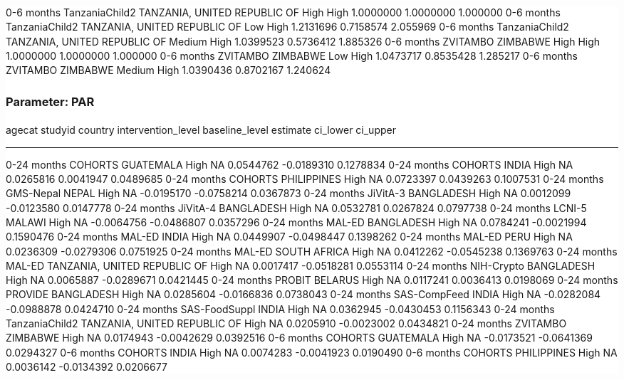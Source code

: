 0-6 months    TanzaniaChild2   TANZANIA, UNITED REPUBLIC OF   High                 High              1.0000000   1.0000000   1.000000
0-6 months    TanzaniaChild2   TANZANIA, UNITED REPUBLIC OF   Low                  High              1.2131696   0.7158574   2.055969
0-6 months    TanzaniaChild2   TANZANIA, UNITED REPUBLIC OF   Medium               High              1.0399523   0.5736412   1.885326
0-6 months    ZVITAMBO         ZIMBABWE                       High                 High              1.0000000   1.0000000   1.000000
0-6 months    ZVITAMBO         ZIMBABWE                       Low                  High              1.0473717   0.8535428   1.285217
0-6 months    ZVITAMBO         ZIMBABWE                       Medium               High              1.0390436   0.8702167   1.240624


### Parameter: PAR


agecat        studyid          country                        intervention_level   baseline_level      estimate     ci_lower    ci_upper
------------  ---------------  -----------------------------  -------------------  ---------------  -----------  -----------  ----------
0-24 months   COHORTS          GUATEMALA                      High                 NA                 0.0544762   -0.0189310   0.1278834
0-24 months   COHORTS          INDIA                          High                 NA                 0.0265816    0.0041947   0.0489685
0-24 months   COHORTS          PHILIPPINES                    High                 NA                 0.0723397    0.0439263   0.1007531
0-24 months   GMS-Nepal        NEPAL                          High                 NA                -0.0195170   -0.0758214   0.0367873
0-24 months   JiVitA-3         BANGLADESH                     High                 NA                 0.0012099   -0.0123580   0.0147778
0-24 months   JiVitA-4         BANGLADESH                     High                 NA                 0.0532781    0.0267824   0.0797738
0-24 months   LCNI-5           MALAWI                         High                 NA                -0.0064756   -0.0486807   0.0357296
0-24 months   MAL-ED           BANGLADESH                     High                 NA                 0.0784241   -0.0021994   0.1590476
0-24 months   MAL-ED           INDIA                          High                 NA                 0.0449907   -0.0498447   0.1398262
0-24 months   MAL-ED           PERU                           High                 NA                 0.0236309   -0.0279306   0.0751925
0-24 months   MAL-ED           SOUTH AFRICA                   High                 NA                 0.0412262   -0.0545238   0.1369763
0-24 months   MAL-ED           TANZANIA, UNITED REPUBLIC OF   High                 NA                 0.0017417   -0.0518281   0.0553114
0-24 months   NIH-Crypto       BANGLADESH                     High                 NA                 0.0065887   -0.0289671   0.0421445
0-24 months   PROBIT           BELARUS                        High                 NA                 0.0117241    0.0036413   0.0198069
0-24 months   PROVIDE          BANGLADESH                     High                 NA                 0.0285604   -0.0166836   0.0738043
0-24 months   SAS-CompFeed     INDIA                          High                 NA                -0.0282084   -0.0988878   0.0424710
0-24 months   SAS-FoodSuppl    INDIA                          High                 NA                 0.0362945   -0.0430453   0.1156343
0-24 months   TanzaniaChild2   TANZANIA, UNITED REPUBLIC OF   High                 NA                 0.0205910   -0.0023002   0.0434821
0-24 months   ZVITAMBO         ZIMBABWE                       High                 NA                 0.0174943   -0.0042629   0.0392516
0-6 months    COHORTS          GUATEMALA                      High                 NA                -0.0173521   -0.0641369   0.0294327
0-6 months    COHORTS          INDIA                          High                 NA                 0.0074283   -0.0041923   0.0190490
0-6 months    COHORTS          PHILIPPINES                    High                 NA                 0.0036142   -0.0134392   0.0206677